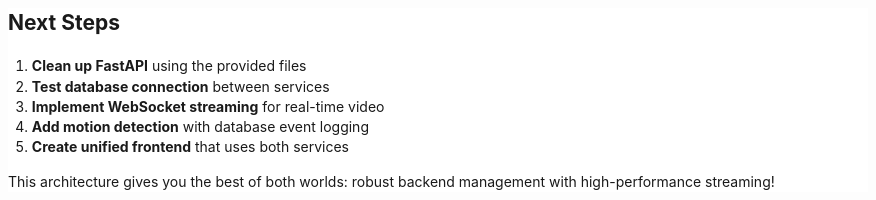 ## Next Steps

1. **Clean up FastAPI** using the provided files
2. **Test database connection** between services
3. **Implement WebSocket streaming** for real-time video
4. **Add motion detection** with database event logging
5. **Create unified frontend** that uses both services

This architecture gives you the best of both worlds: robust backend management with high-performance streaming!
